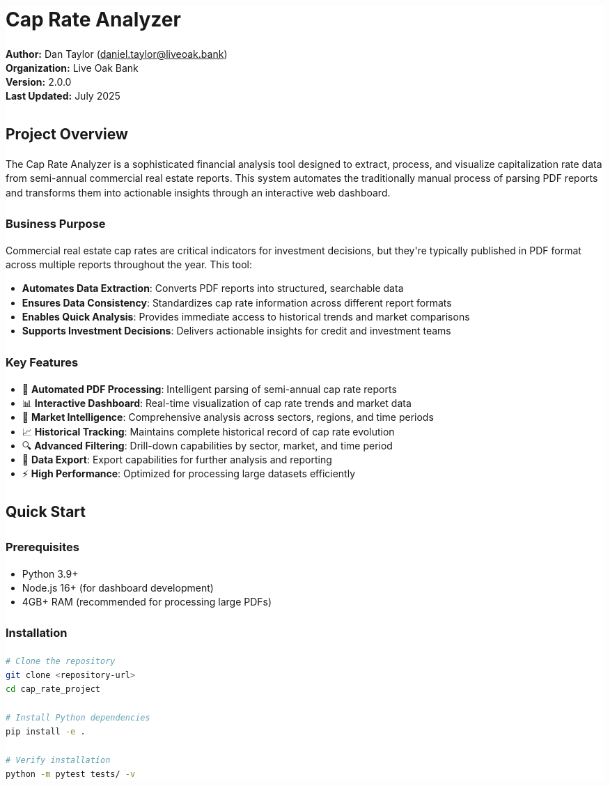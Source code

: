 # Cap Rate Analyzer

**Author:** Dan Taylor (daniel.taylor@liveoak.bank)  
**Organization:** Live Oak Bank  
**Version:** 2.0.0  
**Last Updated:** July 2025

## Project Overview

The Cap Rate Analyzer is a sophisticated financial analysis tool designed to extract, process, and visualize capitalization rate data from semi-annual commercial real estate reports. This system automates the traditionally manual process of parsing PDF reports and transforms them into actionable insights through an interactive web dashboard.

### Business Purpose

Commercial real estate cap rates are critical indicators for investment decisions, but they're typically published in PDF format across multiple reports throughout the year. This tool:

- **Automates Data Extraction**: Converts PDF reports into structured, searchable data
- **Ensures Data Consistency**: Standardizes cap rate information across different report formats
- **Enables Quick Analysis**: Provides immediate access to historical trends and market comparisons
- **Supports Investment Decisions**: Delivers actionable insights for credit and investment teams

### Key Features

- 🔄 **Automated PDF Processing**: Intelligent parsing of semi-annual cap rate reports
- 📊 **Interactive Dashboard**: Real-time visualization of cap rate trends and market data
- 🎯 **Market Intelligence**: Comprehensive analysis across sectors, regions, and time periods
- 📈 **Historical Tracking**: Maintains complete historical record of cap rate evolution
- 🔍 **Advanced Filtering**: Drill-down capabilities by sector, market, and time period
- 💾 **Data Export**: Export capabilities for further analysis and reporting
- ⚡ **High Performance**: Optimized for processing large datasets efficiently

## Quick Start

### Prerequisites

- Python 3.9+
- Node.js 16+ (for dashboard development)
- 4GB+ RAM (recommended for processing large PDFs)

### Installation

```bash
# Clone the repository
git clone <repository-url>
cd cap_rate_project

# Install Python dependencies
pip install -e .

# Verify installation
python -m pytest tests/ -v
```
